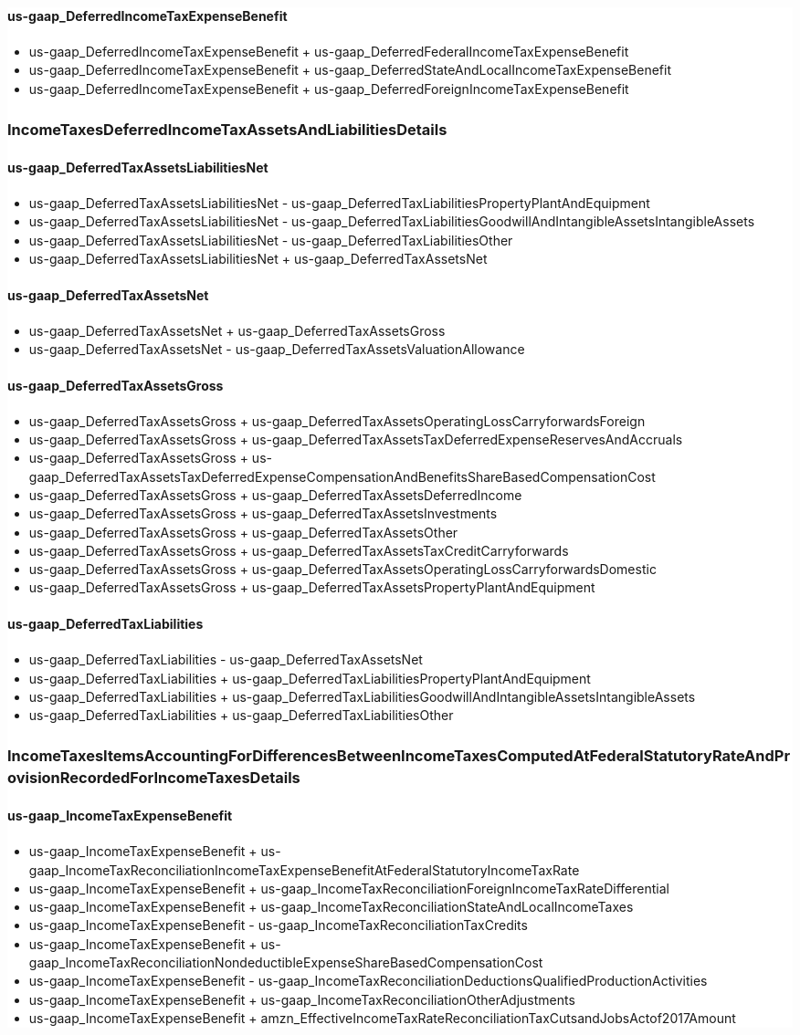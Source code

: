 #### us-gaap_DeferredIncomeTaxExpenseBenefit

- us-gaap_DeferredIncomeTaxExpenseBenefit + us-gaap_DeferredFederalIncomeTaxExpenseBenefit
- us-gaap_DeferredIncomeTaxExpenseBenefit + us-gaap_DeferredStateAndLocalIncomeTaxExpenseBenefit
- us-gaap_DeferredIncomeTaxExpenseBenefit + us-gaap_DeferredForeignIncomeTaxExpenseBenefit

### IncomeTaxesDeferredIncomeTaxAssetsAndLiabilitiesDetails

#### us-gaap_DeferredTaxAssetsLiabilitiesNet

- us-gaap_DeferredTaxAssetsLiabilitiesNet - us-gaap_DeferredTaxLiabilitiesPropertyPlantAndEquipment
- us-gaap_DeferredTaxAssetsLiabilitiesNet - us-gaap_DeferredTaxLiabilitiesGoodwillAndIntangibleAssetsIntangibleAssets
- us-gaap_DeferredTaxAssetsLiabilitiesNet - us-gaap_DeferredTaxLiabilitiesOther
- us-gaap_DeferredTaxAssetsLiabilitiesNet + us-gaap_DeferredTaxAssetsNet

#### us-gaap_DeferredTaxAssetsNet

- us-gaap_DeferredTaxAssetsNet + us-gaap_DeferredTaxAssetsGross
- us-gaap_DeferredTaxAssetsNet - us-gaap_DeferredTaxAssetsValuationAllowance

#### us-gaap_DeferredTaxAssetsGross

- us-gaap_DeferredTaxAssetsGross + us-gaap_DeferredTaxAssetsOperatingLossCarryforwardsForeign
- us-gaap_DeferredTaxAssetsGross + us-gaap_DeferredTaxAssetsTaxDeferredExpenseReservesAndAccruals
- us-gaap_DeferredTaxAssetsGross + us-gaap_DeferredTaxAssetsTaxDeferredExpenseCompensationAndBenefitsShareBasedCompensationCost
- us-gaap_DeferredTaxAssetsGross + us-gaap_DeferredTaxAssetsDeferredIncome
- us-gaap_DeferredTaxAssetsGross + us-gaap_DeferredTaxAssetsInvestments
- us-gaap_DeferredTaxAssetsGross + us-gaap_DeferredTaxAssetsOther
- us-gaap_DeferredTaxAssetsGross + us-gaap_DeferredTaxAssetsTaxCreditCarryforwards
- us-gaap_DeferredTaxAssetsGross + us-gaap_DeferredTaxAssetsOperatingLossCarryforwardsDomestic
- us-gaap_DeferredTaxAssetsGross + us-gaap_DeferredTaxAssetsPropertyPlantAndEquipment

#### us-gaap_DeferredTaxLiabilities

- us-gaap_DeferredTaxLiabilities - us-gaap_DeferredTaxAssetsNet
- us-gaap_DeferredTaxLiabilities + us-gaap_DeferredTaxLiabilitiesPropertyPlantAndEquipment
- us-gaap_DeferredTaxLiabilities + us-gaap_DeferredTaxLiabilitiesGoodwillAndIntangibleAssetsIntangibleAssets
- us-gaap_DeferredTaxLiabilities + us-gaap_DeferredTaxLiabilitiesOther

### IncomeTaxesItemsAccountingForDifferencesBetweenIncomeTaxesComputedAtFederalStatutoryRateAndProvisionRecordedForIncomeTaxesDetails

#### us-gaap_IncomeTaxExpenseBenefit

- us-gaap_IncomeTaxExpenseBenefit + us-gaap_IncomeTaxReconciliationIncomeTaxExpenseBenefitAtFederalStatutoryIncomeTaxRate
- us-gaap_IncomeTaxExpenseBenefit + us-gaap_IncomeTaxReconciliationForeignIncomeTaxRateDifferential
- us-gaap_IncomeTaxExpenseBenefit + us-gaap_IncomeTaxReconciliationStateAndLocalIncomeTaxes
- us-gaap_IncomeTaxExpenseBenefit - us-gaap_IncomeTaxReconciliationTaxCredits
- us-gaap_IncomeTaxExpenseBenefit + us-gaap_IncomeTaxReconciliationNondeductibleExpenseShareBasedCompensationCost
- us-gaap_IncomeTaxExpenseBenefit - us-gaap_IncomeTaxReconciliationDeductionsQualifiedProductionActivities
- us-gaap_IncomeTaxExpenseBenefit + us-gaap_IncomeTaxReconciliationOtherAdjustments
- us-gaap_IncomeTaxExpenseBenefit + amzn_EffectiveIncomeTaxRateReconciliationTaxCutsandJobsActof2017Amount
